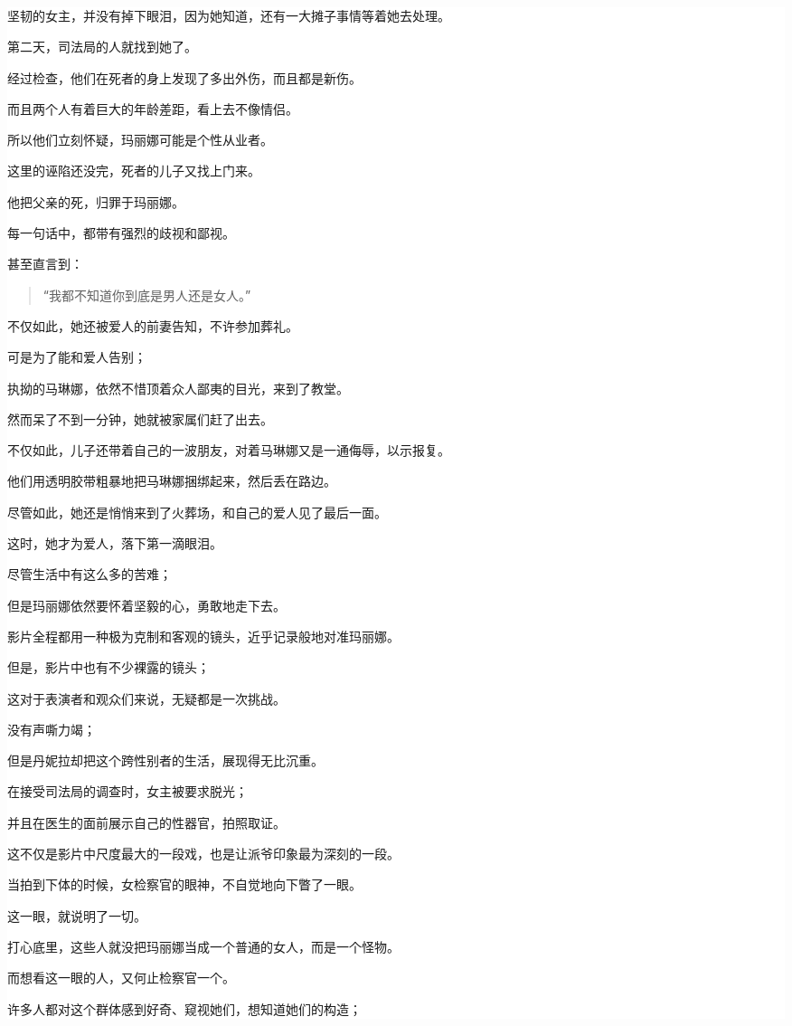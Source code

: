 坚韧的女主，并没有掉下眼泪，因为她知道，还有一大摊子事情等着她去处理。

第二天，司法局的人就找到她了。

经过检查，他们在死者的身上发现了多出外伤，而且都是新伤。

而且两个人有着巨大的年龄差距，看上去不像情侣。

所以他们立刻怀疑，玛丽娜可能是个性从业者。

这里的诬陷还没完，死者的儿子又找上门来。

他把父亲的死，归罪于玛丽娜。

每一句话中，都带有强烈的歧视和鄙视。

甚至直言到：

> “我都不知道你到底是男人还是女人。”

不仅如此，她还被爱人的前妻告知，不许参加葬礼。

可是为了能和爱人告别；

执拗的马琳娜，依然不惜顶着众人鄙夷的目光，来到了教堂。

然而呆了不到一分钟，她就被家属们赶了出去。

不仅如此，儿子还带着自己的一波朋友，对着马琳娜又是一通侮辱，以示报复。

他们用透明胶带粗暴地把马琳娜捆绑起来，然后丢在路边。

尽管如此，她还是悄悄来到了火葬场，和自己的爱人见了最后一面。

这时，她才为爱人，落下第一滴眼泪。

尽管生活中有这么多的苦难；

但是玛丽娜依然要怀着坚毅的心，勇敢地走下去。

影片全程都用一种极为克制和客观的镜头，近乎记录般地对准玛丽娜。

但是，影片中也有不少裸露的镜头；

这对于表演者和观众们来说，无疑都是一次挑战。

没有声嘶力竭；

但是丹妮拉却把这个跨性别者的生活，展现得无比沉重。

在接受司法局的调查时，女主被要求脱光；

并且在医生的面前展示自己的性器官，拍照取证。

这不仅是影片中尺度最大的一段戏，也是让派爷印象最为深刻的一段。

当拍到下体的时候，女检察官的眼神，不自觉地向下瞥了一眼。

这一眼，就说明了一切。

打心底里，这些人就没把玛丽娜当成一个普通的女人，而是一个怪物。

而想看这一眼的人，又何止检察官一个。

许多人都对这个群体感到好奇、窥视她们，想知道她们的构造；
